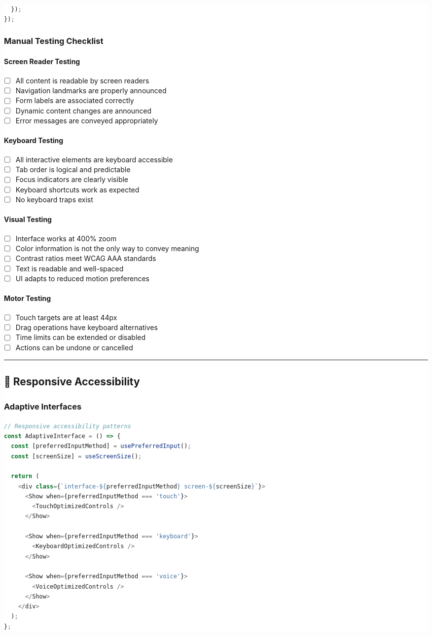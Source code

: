 ```typescript
  });
});
```

### Manual Testing Checklist

#### Screen Reader Testing

- [ ] All content is readable by screen readers
- [ ] Navigation landmarks are properly announced
- [ ] Form labels are associated correctly
- [ ] Dynamic content changes are announced
- [ ] Error messages are conveyed appropriately

#### Keyboard Testing

- [ ] All interactive elements are keyboard accessible
- [ ] Tab order is logical and predictable
- [ ] Focus indicators are clearly visible
- [ ] Keyboard shortcuts work as expected
- [ ] No keyboard traps exist

#### Visual Testing

- [ ] Interface works at 400% zoom
- [ ] Color information is not the only way to convey meaning
- [ ] Contrast ratios meet WCAG AAA standards
- [ ] Text is readable and well-spaced
- [ ] UI adapts to reduced motion preferences

#### Motor Testing

- [ ] Touch targets are at least 44px
- [ ] Drag operations have keyboard alternatives
- [ ] Time limits can be extended or disabled
- [ ] Actions can be undone or cancelled

---

## 📱 **Responsive Accessibility**

### Adaptive Interfaces

```typescript
// Responsive accessibility patterns
const AdaptiveInterface = () => {
  const [preferredInputMethod] = usePreferredInput();
  const [screenSize] = useScreenSize();

  return (
    <div class={`interface-${preferredInputMethod} screen-${screenSize}`}>
      <Show when={preferredInputMethod === 'touch'}>
        <TouchOptimizedControls />
      </Show>

      <Show when={preferredInputMethod === 'keyboard'}>
        <KeyboardOptimizedControls />
      </Show>

      <Show when={preferredInputMethod === 'voice'}>
        <VoiceOptimizedControls />
      </Show>
    </div>
  );
};
```